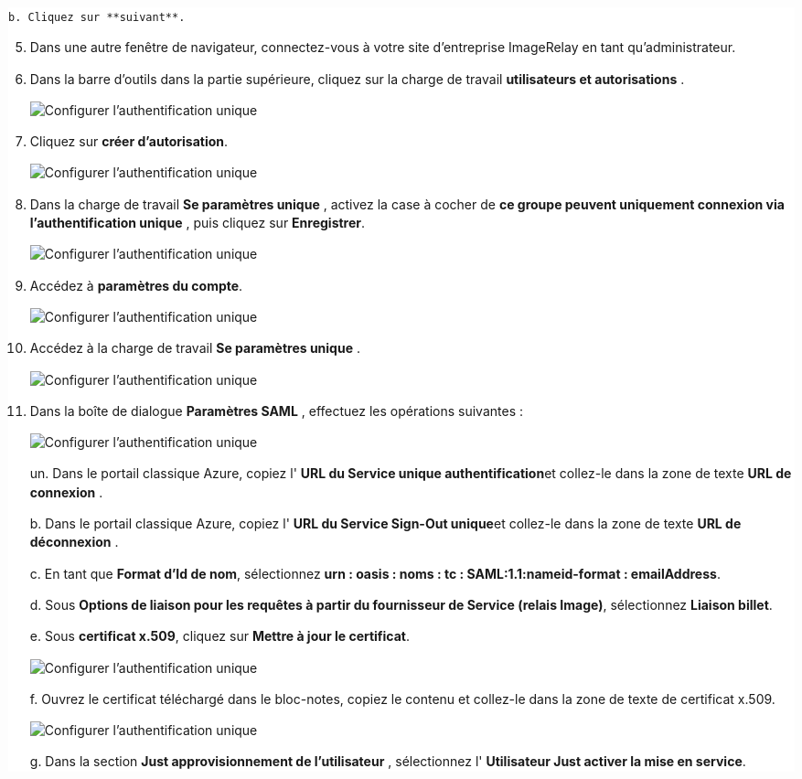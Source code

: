     b. Cliquez sur **suivant**.

5. Dans une autre fenêtre de navigateur, connectez-vous à votre site d’entreprise ImageRelay en tant qu’administrateur.

1. Dans la barre d’outils dans la partie supérieure, cliquez sur la charge de travail **utilisateurs et autorisations** .

    ![Configurer l’authentification unique](./media/active-directory-saas-imagerelay-tutorial/tutorial_imagerelay_06.png) 

1. Cliquez sur **créer d’autorisation**.

    ![Configurer l’authentification unique](./media/active-directory-saas-imagerelay-tutorial/tutorial_imagerelay_08.png) 

1. Dans la charge de travail **Se paramètres unique** , activez la case à cocher de **ce groupe peuvent uniquement connexion via l’authentification unique** , puis cliquez sur **Enregistrer**.

    ![Configurer l’authentification unique](./media/active-directory-saas-imagerelay-tutorial/tutorial_imagerelay_09.png) 

1. Accédez à **paramètres du compte**.

    ![Configurer l’authentification unique](./media/active-directory-saas-imagerelay-tutorial/tutorial_imagerelay_10.png) 

1. Accédez à la charge de travail **Se paramètres unique** .

    ![Configurer l’authentification unique](./media/active-directory-saas-imagerelay-tutorial/tutorial_imagerelay_11.png)

1. Dans la boîte de dialogue **Paramètres SAML** , effectuez les opérations suivantes :

    ![Configurer l’authentification unique](./media/active-directory-saas-imagerelay-tutorial/tutorial_imagerelay_12.png)

    un. Dans le portail classique Azure, copiez l' **URL du Service unique authentification**et collez-le dans la zone de texte **URL de connexion** .


    b. Dans le portail classique Azure, copiez l' **URL du Service Sign-Out unique**et collez-le dans la zone de texte **URL de déconnexion** .

    c. En tant que **Format d’Id de nom**, sélectionnez **urn : oasis : noms : tc : SAML:1.1:nameid-format : emailAddress**.

    
    d. Sous **Options de liaison pour les requêtes à partir du fournisseur de Service (relais Image)**, sélectionnez **Liaison billet**.
   

    e. Sous **certificat x.509**, cliquez sur **Mettre à jour le certificat**.

    ![Configurer l’authentification unique](./media/active-directory-saas-imagerelay-tutorial/tutorial_imagerelay_17.png)

    f. Ouvrez le certificat téléchargé dans le bloc-notes, copiez le contenu et collez-le dans la zone de texte de certificat x.509.
  
    ![Configurer l’authentification unique](./media/active-directory-saas-imagerelay-tutorial/tutorial_imagerelay_18.png)

    g. Dans la section **Just approvisionnement de l’utilisateur** , sélectionnez l' **Utilisateur Just activer la mise en service**.
